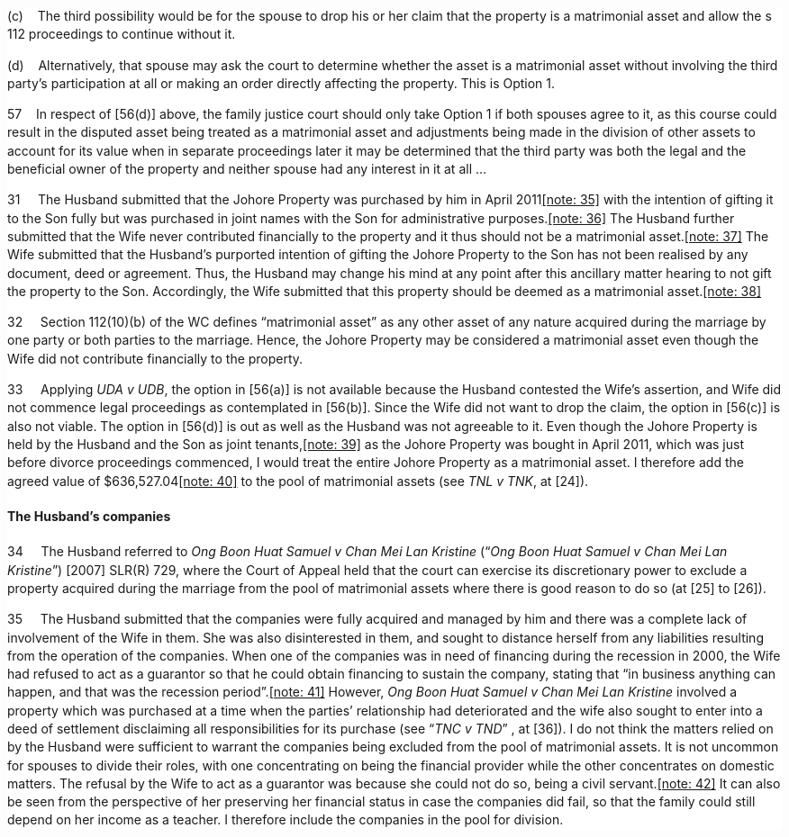 (c)    The third possibility would be for the spouse to drop his or her claim that the property is a matrimonial asset and allow the s 112 proceedings to continue without it.

(d)    Alternatively, that spouse may ask the court to determine whether the asset is a matrimonial asset without involving the third party’s participation at all or making an order directly affecting the property. This is Option 1.

57    In respect of \[56(d)\] above, the family justice court should only take Option 1 if both spouses agree to it, as this course could result in the disputed asset being treated as a matrimonial asset and adjustments being made in the division of other assets to account for its value when in separate proceedings later it may be determined that the third party was both the legal and the beneficial owner of the property and neither spouse had any interest in it at all …

31     The Husband submitted that the Johore Property was purchased by him in April 2011[\[note: 35\]](#Ftn_35) with the intention of gifting it to the Son fully but was purchased in joint names with the Son for administrative purposes.[\[note: 36\]](#Ftn_36) The Husband further submitted that the Wife never contributed financially to the property and it thus should not be a matrimonial asset.[\[note: 37\]](#Ftn_37) The Wife submitted that the Husband’s purported intention of gifting the Johore Property to the Son has not been realised by any document, deed or agreement. Thus, the Husband may change his mind at any point after this ancillary matter hearing to not gift the property to the Son. Accordingly, the Wife submitted that this property should be deemed as a matrimonial asset.[\[note: 38\]](#Ftn_38)

32     Section 112(10)(b) of the WC defines “matrimonial asset” as any other asset of any nature acquired during the marriage by one party or both parties to the marriage. Hence, the Johore Property may be considered a matrimonial asset even though the Wife did not contribute financially to the property.

33     Applying _UDA v UDB_, the option in \[56(a)\] is not available because the Husband contested the Wife’s assertion, and Wife did not commence legal proceedings as contemplated in \[56(b)\]. Since the Wife did not want to drop the claim, the option in \[56(c)\] is also not viable. The option in \[56(d)\] is out as well as the Husband was not agreeable to it. Even though the Johore Property is held by the Husband and the Son as joint tenants,[\[note: 39\]](#Ftn_39) as the Johore Property was bought in April 2011, which was just before divorce proceedings commenced, I would treat the entire Johore Property as a matrimonial asset. I therefore add the agreed value of $636,527.04[\[note: 40\]](#Ftn_40) to the pool of matrimonial assets (see _TNL v TNK_, at \[24\]).

#### The Husband’s companies

34     The Husband referred to _Ong Boon Huat Samuel v Chan Mei Lan Kristine_ (“_Ong Boon Huat Samuel v Chan Mei Lan Kristine_”) \[2007\] SLR(R) 729, where the Court of Appeal held that the court can exercise its discretionary power to exclude a property acquired during the marriage from the pool of matrimonial assets where there is good reason to do so (at \[25\] to \[26\]).

35     The Husband submitted that the companies were fully acquired and managed by him and there was a complete lack of involvement of the Wife in them. She was also disinterested in them, and sought to distance herself from any liabilities resulting from the operation of the companies. When one of the companies was in need of financing during the recession in 2000, the Wife had refused to act as a guarantor so that he could obtain financing to sustain the company, stating that “in business anything can happen, and that was the recession period”.[\[note: 41\]](#Ftn_41) However, _Ong Boon Huat Samuel v Chan Mei Lan Kristine_ involved a property which was purchased at a time when the parties’ relationship had deteriorated and the wife also sought to enter into a deed of settlement disclaiming all responsibilities for its purchase (see “_TNC v TND_” , at \[36\]). I do not think the matters relied on by the Husband were sufficient to warrant the companies being excluded from the pool of matrimonial assets. It is not uncommon for spouses to divide their roles, with one concentrating on being the financial provider while the other concentrates on domestic matters. The refusal by the Wife to act as a guarantor was because she could not do so, being a civil servant.[\[note: 42\]](#Ftn_42) It can also be seen from the perspective of her preserving her financial status in case the companies did fail, so that the family could still depend on her income as a teacher. I therefore include the companies in the pool for division.

